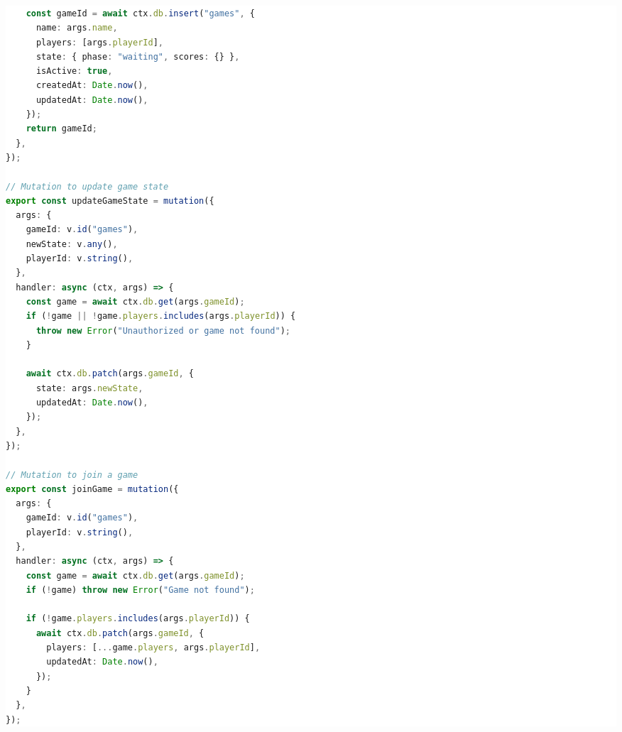 ```typescript
    const gameId = await ctx.db.insert("games", {
      name: args.name,
      players: [args.playerId],
      state: { phase: "waiting", scores: {} },
      isActive: true,
      createdAt: Date.now(),
      updatedAt: Date.now(),
    });
    return gameId;
  },
});

// Mutation to update game state
export const updateGameState = mutation({
  args: {
    gameId: v.id("games"),
    newState: v.any(),
    playerId: v.string(),
  },
  handler: async (ctx, args) => {
    const game = await ctx.db.get(args.gameId);
    if (!game || !game.players.includes(args.playerId)) {
      throw new Error("Unauthorized or game not found");
    }

    await ctx.db.patch(args.gameId, {
      state: args.newState,
      updatedAt: Date.now(),
    });
  },
});

// Mutation to join a game
export const joinGame = mutation({
  args: {
    gameId: v.id("games"),
    playerId: v.string(),
  },
  handler: async (ctx, args) => {
    const game = await ctx.db.get(args.gameId);
    if (!game) throw new Error("Game not found");

    if (!game.players.includes(args.playerId)) {
      await ctx.db.patch(args.gameId, {
        players: [...game.players, args.playerId],
        updatedAt: Date.now(),
      });
    }
  },
});
```

